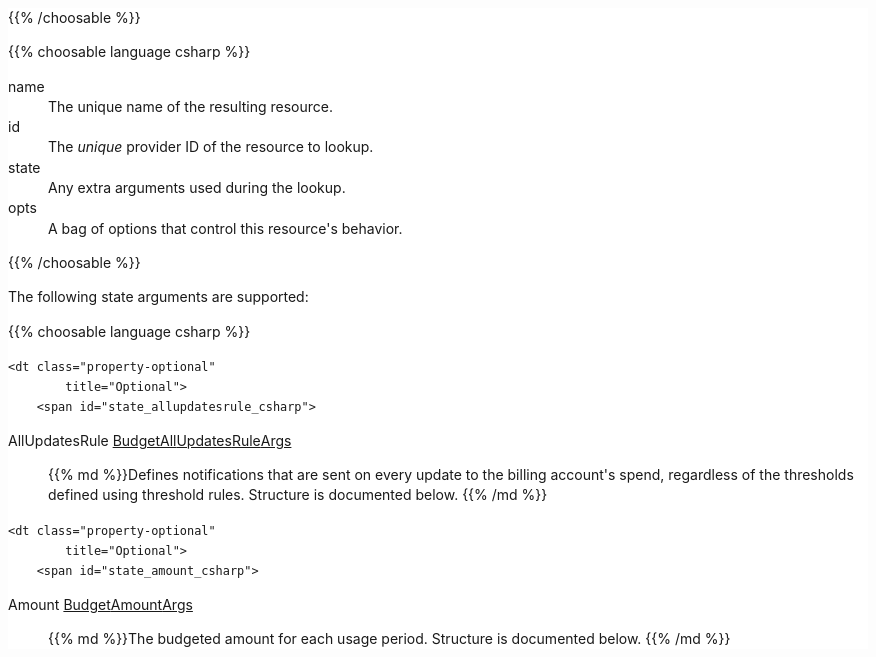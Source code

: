
{{% /choosable %}}

{{% choosable language csharp %}}

<dl class="resources-properties">
    <dt class="property-required" title="Required">
        <span>name</span>
        <span class="property-indicator"></span>
    </dt>
    <dd>The unique name of the resulting resource.</dd>
    <dt class="property-required" title="Required">
        <span>id</span>
        <span class="property-indicator"></span>
    </dt>
    <dd>The <em>unique</em> provider ID of the resource to lookup.</dd>
    <dt class="property-optional" title="Optional">
        <span>state</span>
        <span class="property-indicator"></span>
    </dt>
    <dd>Any extra arguments used during the lookup.</dd>
    <dt class="property-optional" title="Optional">
        <span>opts</span>
        <span class="property-indicator"></span>
    </dt>
    <dd>A bag of options that control this resource's behavior.</dd>
</dl>

{{% /choosable %}}

The following state arguments are supported:



{{% choosable language csharp %}}
<dl class="resources-properties">

    <dt class="property-optional"
            title="Optional">
        <span id="state_allupdatesrule_csharp">
<a href="#state_allupdatesrule_csharp" style="color: inherit; text-decoration: inherit;">All<wbr>Updates<wbr>Rule</a>
</span> 
        <span class="property-indicator"></span>
        <span class="property-type"><a href="#budgetallupdatesrule">Budget<wbr>All<wbr>Updates<wbr>Rule<wbr>Args</a></span>
    </dt>
    <dd>{{% md %}}Defines notifications that are sent on every update to the
billing account's spend, regardless of the thresholds defined
using threshold rules.
Structure is documented below.
{{% /md %}}</dd>

    <dt class="property-optional"
            title="Optional">
        <span id="state_amount_csharp">
<a href="#state_amount_csharp" style="color: inherit; text-decoration: inherit;">Amount</a>
</span> 
        <span class="property-indicator"></span>
        <span class="property-type"><a href="#budgetamount">Budget<wbr>Amount<wbr>Args</a></span>
    </dt>
    <dd>{{% md %}}The budgeted amount for each usage period.
Structure is documented below.
{{% /md %}}</dd>
